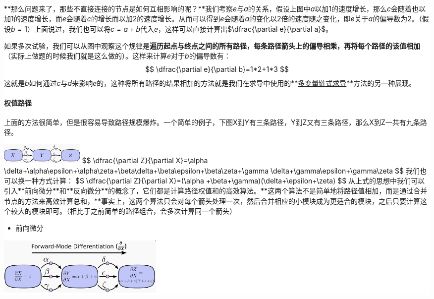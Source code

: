 **那么问题来了，那些不直接连接的节点是如何互相影响的呢？**我们考察$e$与$a$的关系，假设上图中$a$以加$1$的速度增长，那么$c$会随着也以加$1$的速度增长，而$e$会随着$c$的增长而以加$2$的速度增长。从而可以得到$e$会随着$a$的变化以$2$倍的速度随之变化，即$e$关于$a$的偏导数为$2$。（假设$b=1$）上面说过，我们也可以将$c=a+b$代入$e$，这样可以直接计算出$\dfrac{\partial e}{\partial a}$。

如果多次试验，我们可以从图中观察这个规律是**遍历起点与终点之间的所有路径，每条路径箭头上的偏导相乘，再将每个路径的该值相加**（实际上做题的时候我们就是这么做的）。这样来计算$e$对于$b$的偏导数有：
$$
\dfrac{\partial e}{\partial b}=1*2+1*3
$$
这就是$b$如何通过$c$与$d$来影响$e$的，这种将所有路径的结果相加的方法就是我们在求导中使用的**[多变量链式求导](https://en.wikipedia.org/wiki/Chain_rule#Higher_dimensions)**方法的另一种展现。

#### 权值路径

上面的方法很简单，但是很容易导致路径规模爆炸。一个简单的例子，下图X到Y有三条路径，Y到Z又有三条路径，那么X到Z一共有九条路径。

<img src="%E5%8F%8D%E5%90%91%E4%BC%A0%E6%92%AD%E7%AE%97%E6%B3%95.assets/image-20220214194454165-16449891915276.png" alt="image-20220214194454165" style="zoom: 15%;" />
$$
\dfrac{\partial Z}{\partial X}=\alpha \delta+\alpha\epsilon+\alpha\zeta+\beta\delta+\beta\epsilon+\beta\zeta+\gamma \delta+\gamma\epsilon+\gamma\zeta
$$
我们也可以换一种方式计算：
$$
\dfrac{\partial Z}{\partial X}=(\alpha +\beta+\gamma)(\delta+\epsilon+\zeta)
$$
从上式的思想中我们可以引入**前向微分**和**反向微分**的概念了，它们都是计算路径权值和的高效算法。**这两个算法不是简单地将路径值相加，而是通过合并节点的方法来高效计算总和，**事实上，这两个算法只会对每个箭头处理一次，然后合并相应的小模块成为更适合的模块，之后只要计算这个较大的模块即可。（相比于之前简单的路径组合，会多次计算同一个箭头）

* 前向微分



<img src="%E5%8F%8D%E5%90%91%E4%BC%A0%E6%92%AD%E7%AE%97%E6%B3%95.assets/image-20220214195428283-16449891531171-16449891931197.png" alt="image-20220214195428283" style="zoom: 30%;" />

